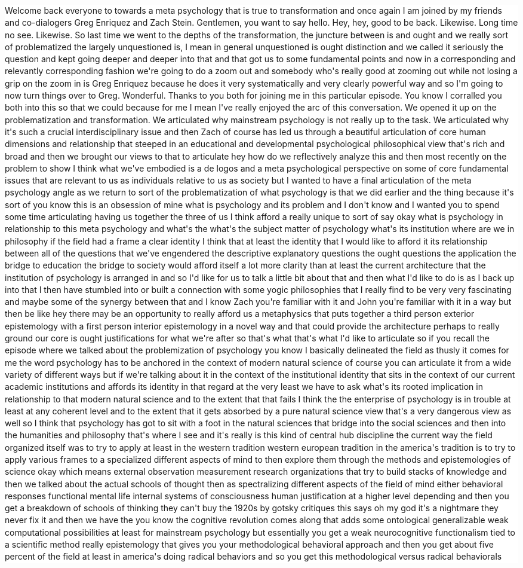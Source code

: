  Welcome back everyone to towards a meta psychology that is true to transformation and once again I am joined by my friends and co-dialogers Greg Enriquez and Zach Stein. Gentlemen, you want to say hello. Hey, hey, good to be back. Likewise. Long time no see. Likewise. So last time we went to the depths of the transformation, the juncture between is and ought and we really sort of problematized the largely unquestioned is, I mean in general unquestioned is ought distinction and we called it seriously the question and kept going deeper and deeper into that and that got us to some fundamental points and now in a corresponding and relevantly corresponding fashion we're going to do a zoom out and somebody who's really good at zooming out while not losing a grip on the zoom in is Greg Enriquez because he does it very systematically and very clearly powerful way and so I'm going to now turn things over to Greg. Wonderful. Thanks to you both for joining me in this particular episode. You know I corralled you both into this so that we could because for me I mean I've really enjoyed the arc of this conversation. We opened it up on the problematization and transformation. We articulated why mainstream psychology is not really up to the task. We articulated why it's such a crucial interdisciplinary issue and then Zach of course has led us through a beautiful articulation of core human dimensions and relationship that steeped in an educational and developmental psychological philosophical view that's rich and broad and then we brought our views to that to articulate hey how do we reflectively analyze this and then most recently on the problem to show I think what we've embodied is a de logos and a meta psychological perspective on some of core fundamental issues that are relevant to us as individuals relative to us as society but I wanted to have a final articulation of the meta psychology angle as we return to sort of the problematization of what psychology is that we did earlier and the thing because it's sort of you know this is an obsession of mine what is psychology and its problem and I don't know and I wanted you to spend some time articulating having us together the three of us I think afford a really unique to sort of say okay what is psychology in relationship to this meta psychology and what's the what's the subject matter of psychology what's its institution where are we in philosophy if the field had a frame a clear identity I think that at least the identity that I would like to afford it its relationship between all of the questions that we've engendered the descriptive explanatory questions the ought questions the application the bridge to education the bridge to society would afford itself a lot more clarity than at least the current architecture that the institution of psychology is arranged in and so I'd like for us to talk a little bit about that and then what I'd like to do is as I back up into that I then have stumbled into or built a connection with some yogic philosophies that I really find to be very very fascinating and maybe some of the synergy between that and I know Zach you're familiar with it and John you're familiar with it in a way but then be like hey there may be an opportunity to really afford us a metaphysics that puts together a third person exterior epistemology with a first person interior epistemology in a novel way and that could provide the architecture perhaps to really ground our core is ought justifications for what we're after so that's what that's what I'd like to articulate so if you recall the episode where we talked about the problemization of psychology you know I basically delineated the field as thusly it comes for me the word psychology has to be anchored in the context of modern natural science of course you can articulate it from a wide variety of different ways but if we're talking about it in the context of the institutional identity that sits in the context of our current academic institutions and affords its identity in that regard at the very least we have to ask what's its rooted implication in relationship to that modern natural science and to the extent that that fails I think the the enterprise of psychology is in trouble at least at any coherent level and to the extent that it gets absorbed by a pure natural science view that's a very dangerous view as well so I think that psychology has got to sit with a foot in the natural sciences that bridge into the social sciences and then into the humanities and philosophy that's where I see and it's really is this kind of central hub discipline the current way the field organized itself was to try to apply at least in the western tradition western european tradition in the america's tradition is to try to apply various frames to a specialized different aspects of mind to then explore them through the methods and epistemologies of science okay which means external observation measurement research organizations that try to build stacks of knowledge and then we talked about the actual schools of thought then as spectralizing different aspects of the field of mind either behavioral responses functional mental life internal systems of consciousness human justification at a higher level depending and then you get a breakdown of schools of thinking they can't buy the 1920s by gotsky critiques this says oh my god it's a nightmare they never fix it and then we have the you know the cognitive revolution comes along that adds some ontological generalizable weak computational possibilities at least for mainstream psychology but essentially you get a weak neurocognitive functionalism tied to a scientific method really epistemology that gives you your methodological behavioral approach and then you get about five percent of the field at least in america's doing radical behaviors and so you get this methodological versus radical behaviorals
